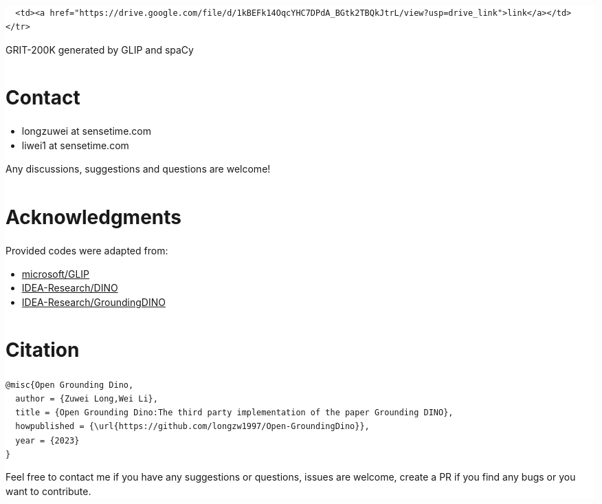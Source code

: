       <td><a href="https://drive.google.com/file/d/1kBEFk14OqcYHC7DPdA_BGtk2TBQkJtrL/view?usp=drive_link">link</a></td>
    </tr>
  </tbody>
</table>
GRIT-200K generated by GLIP and spaCy  



# Contact

- longzuwei at sensetime.com  
- liwei1 at sensetime.com  

Any discussions, suggestions and questions are welcome!
# Acknowledgments

Provided codes were adapted from:

- [microsoft/GLIP](https://github.com/microsoft/GLIP)
- [IDEA-Research/DINO](https://github.com/IDEA-Research/DINO/)
- [IDEA-Research/GroundingDINO](https://github.com/IDEA-Research/GroundingDINO)





# Citation

```
@misc{Open Grounding Dino,
  author = {Zuwei Long,Wei Li},
  title = {Open Grounding Dino:The third party implementation of the paper Grounding DINO},
  howpublished = {\url{https://github.com/longzw1997/Open-GroundingDino}},
  year = {2023}
}
```

Feel free to contact me if you have any suggestions or questions, issues are welcome,
create a PR if you find any bugs or you want to contribute. 
